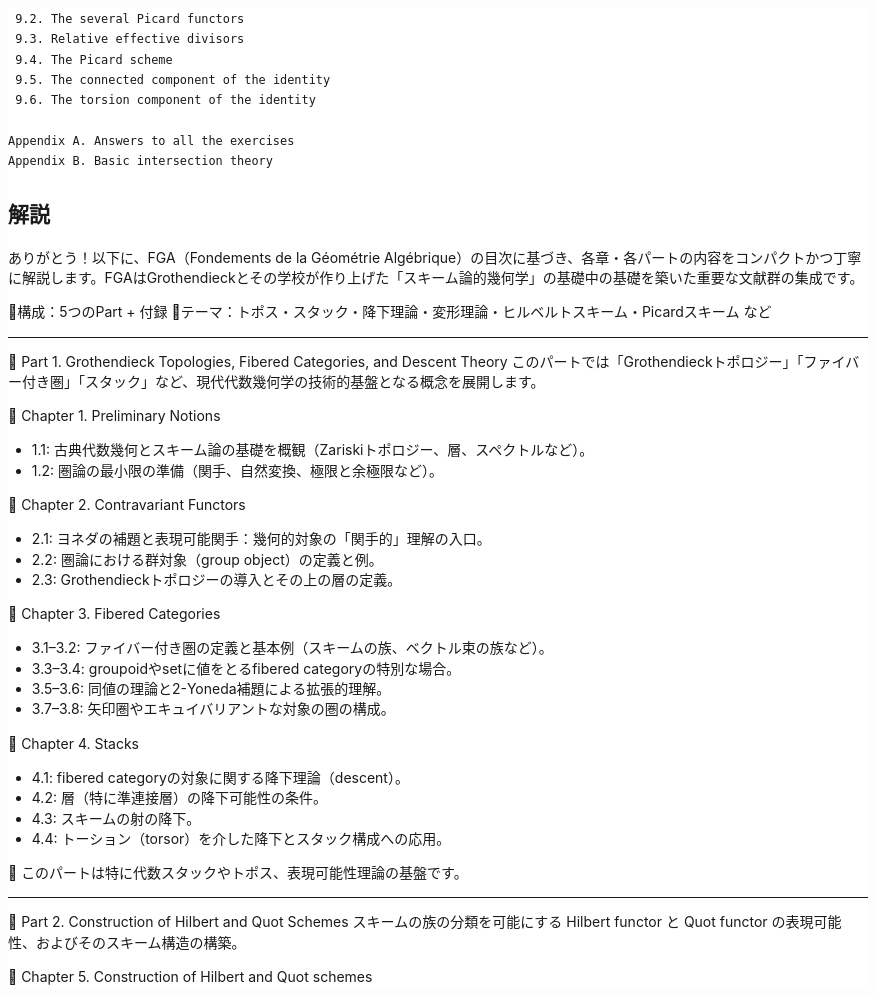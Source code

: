 ```
 9.2. The several Picard functors 
 9.3. Relative effective divisors 
 9.4. The Picard scheme 
 9.5. The connected component of the identity 
 9.6. The torsion component of the identity

Appendix A. Answers to all the exercises 
Appendix B. Basic intersection theory 
```

## 解説

ありがとう！以下に、FGA（Fondements de la Géométrie Algébrique）の目次に基づき、各章・各パートの内容をコンパクトかつ丁寧に解説します。FGAはGrothendieckとその学校が作り上げた「スキーム論的幾何学」の基礎中の基礎を築いた重要な文献群の集成です。

🔹構成：5つのPart + 付録
🔹テーマ：トポス・スタック・降下理論・変形理論・ヒルベルトスキーム・Picardスキーム など

---

🧩 Part 1. Grothendieck Topologies, Fibered Categories, and Descent Theory
このパートでは「Grothendieckトポロジー」「ファイバー付き圏」「スタック」など、現代代数幾何学の技術的基盤となる概念を展開します。

📘 Chapter 1. Preliminary Notions

* 1.1: 古典代数幾何とスキーム論の基礎を概観（Zariskiトポロジー、層、スペクトルなど）。
* 1.2: 圏論の最小限の準備（関手、自然変換、極限と余極限など）。

📘 Chapter 2. Contravariant Functors

* 2.1: ヨネダの補題と表現可能関手：幾何的対象の「関手的」理解の入口。
* 2.2: 圏論における群対象（group object）の定義と例。
* 2.3: Grothendieckトポロジーの導入とその上の層の定義。

📘 Chapter 3. Fibered Categories

* 3.1–3.2: ファイバー付き圏の定義と基本例（スキームの族、ベクトル束の族など）。
* 3.3–3.4: groupoidやsetに値をとるfibered categoryの特別な場合。
* 3.5–3.6: 同値の理論と2-Yoneda補題による拡張的理解。
* 3.7–3.8: 矢印圏やエキュイバリアントな対象の圏の構成。

📘 Chapter 4. Stacks

* 4.1: fibered categoryの対象に関する降下理論（descent）。
* 4.2: 層（特に準連接層）の降下可能性の条件。
* 4.3: スキームの射の降下。
* 4.4: トーション（torsor）を介した降下とスタック構成への応用。

📌 このパートは特に代数スタックやトポス、表現可能性理論の基盤です。

---

🧩 Part 2. Construction of Hilbert and Quot Schemes
スキームの族の分類を可能にする Hilbert functor と Quot functor の表現可能性、およびそのスキーム構造の構築。

📘 Chapter 5. Construction of Hilbert and Quot schemes
